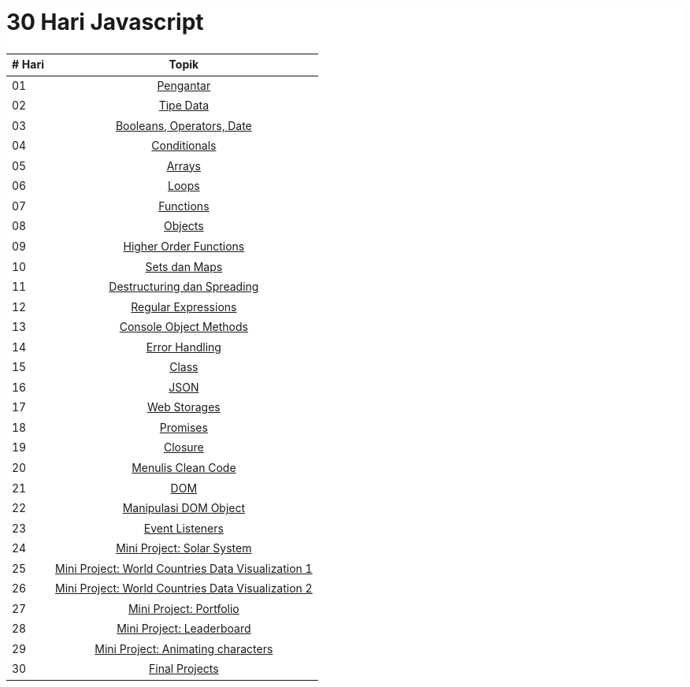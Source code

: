 # 30 Hari Javascript

| # Hari |                                                                       Topik                                                                        |
| ----- | :-------------------------------------------------------------------------------------------------------------------------------------------------: |
| 01    |                                                             [Pengantar](./readMe.md)                                                             |
| 02    |                                               [Tipe Data](./02_Day_Data_types/02_day_data_types.md)                                                |
| 03    |                             [Booleans, Operators, Date](./03_Day_Booleans_operators_date/03_booleans_operators_date.md)                             |
| 04    |                                            [Conditionals](./04_Day_Conditionals/04_day_conditionals.md)                                             |
| 05    |                                                     [Arrays](./05_Day_Arrays/05_day_arrays.md)                                                      |
| 06    |                                                       [Loops](./06_Day_Loops/06_day_loops.md)                                                       |
| 07    |                                                 [Functions](./07_Day_Functions/07_day_functions.md)                                                 |
| 08    |                                                    [Objects](./08_Day_Objects/08_day_objects.md)                                                    |
| 09    |                             [Higher Order Functions](./09_Day_Higher_order_functions/09_day_higher_order_functions.md)                              |
| 10    |                                           [Sets dan Maps](./10_Day_Sets_and_Maps/10_day_Sets_and_Maps.md)                                           |
| 11    |                      [Destructuring dan Spreading](./11_Day_Destructuring_and_spreading/11_day_destructuring_and_spreading.md)                      |
| 12    |                                  [Regular Expressions](./12_Day_Regular_expressions/12_day_regular_expressions.md)                                  |
| 13    |                             [Console Object Methods](./13_Day_Console_object_methods/13_day_console_object_methods.md)                              |
| 14    |                                         [Error Handling](./14_Day_Error_handling/14_day_error_handling.md)                                          |
| 15    |                                                    [Class](./15_Day_Classes/15_day_classes.md)                                                    |
| 16    |                                                        [JSON](./16_Day_JSON/16_day_json.md)                                                         |
| 17    |                                            [Web Storages](./17_Day_Web_storages/17_day_web_storages.md)                                             |
| 18    |                                                  [Promises](./18_Day_Promises/18_day_promises.md)                                                   |
| 19    |                                                   [Closure](./19_Day_Closures/19_day_closures.md)                                                   |
| 20    |                                  [Menulis Clean Code](./20_Day_Writing_clean_codes/20_day_writing_clean_codes.md)                                   |
| 21    |                                                          [DOM](./21_Day_DOM/21_day_dom.md)                                                          |
| 22    |                            [Manipulasi DOM Object](./22_Day_Manipulating_DOM_object/22_day_manipulating_DOM_object.md)                            |
| 23    |                                        [Event Listeners](./23_Day_Event_listeners/23_day_event_listeners.md)                                        |
| 24    |                             [Mini Project: Solar System](./24_Day_Project_solar_system/24_day_project_solar_system.md)                              |
| 25    | [Mini Project: World Countries Data Visualization 1](./25_Day_World_countries_data_visualization_1/25_day_world_countries_data_visualization_1.md) |
| 26    | [Mini Project: World Countries Data Visualization 2](./26_Day_World_countries_data_visualization_2/26_day_world_countries_data_visualization_2.md) |
| 27    |                             [Mini Project: Portfolio](./27_Day_Mini_project_portfolio/27_day_mini_project_portfolio.md)                             |
| 28    |                          [Mini Project: Leaderboard](./28_Day_Mini_project_leaderboard/28_day_mini_project_leaderboard.md)                          |
| 29    |             [Mini Project: Animating characters](./29_Day_Mini_project_animating_characters/29_day_mini_project_animating_characters.md)             |
| 30    |                                     [Final Projects](./30_Day_Mini_project_final/30_day_mini_project_final.md)                                      |
